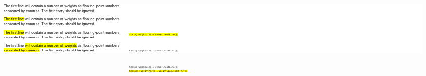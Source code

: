 <section>
  <div style="float: right; width: 70%">
    <pre class="stretch" style="font-size: .37em"><code class="java">
</code></pre>
  </div>
  <div style="width: 30%">
    <p style="font-size: .5em">The first line will contain a number of weights as floating-point numbers, separated by commas. The first entry should be ignored.</p>
  </div>
</section>

<section>
  <div style="float: right; width: 70%">
    <pre class="stretch" style="font-size: .37em"><code class="java">
</code></pre>
  </div>
  <div style="width: 30%">
    <p style="font-size: .5em"><mark>The first line</mark> will contain a number of weights as floating-point numbers, separated by commas. The first entry should be ignored.</p>
  </div>
</section>

<section>
  <div style="float: right; width: 70%">
    <pre class="stretch" style="font-size: .37em"><code class="java"><mark>String weightLine = reader.nextLine();</mark>

</code></pre>
  </div>
  <div style="width: 30%">
    <p style="font-size: .5em"><mark>The first line</mark> will contain a number of weights as floating-point numbers, separated by commas. The first entry should be ignored.</p>
  </div>
</section>

<section>
  <div style="float: right; width: 70%">
    <pre class="stretch" style="font-size: .37em"><code class="java">String weightLine = reader.nextLine();

</code></pre>
  </div>
  <div style="width: 30%">
    <p style="font-size: .5em">The first line <mark>will contain a number of weights</mark> as floating-point numbers, <mark>separated by commas</mark>. The first entry should be ignored.</p>
  </div>
</section>

<section>
  <div style="float: right; width: 70%">
    <pre class="stretch" style="font-size: .37em"><code class="java">String weightLine = reader.nextLine();
<mark>String[] weightParts = weightLine.split(",");</mark>
